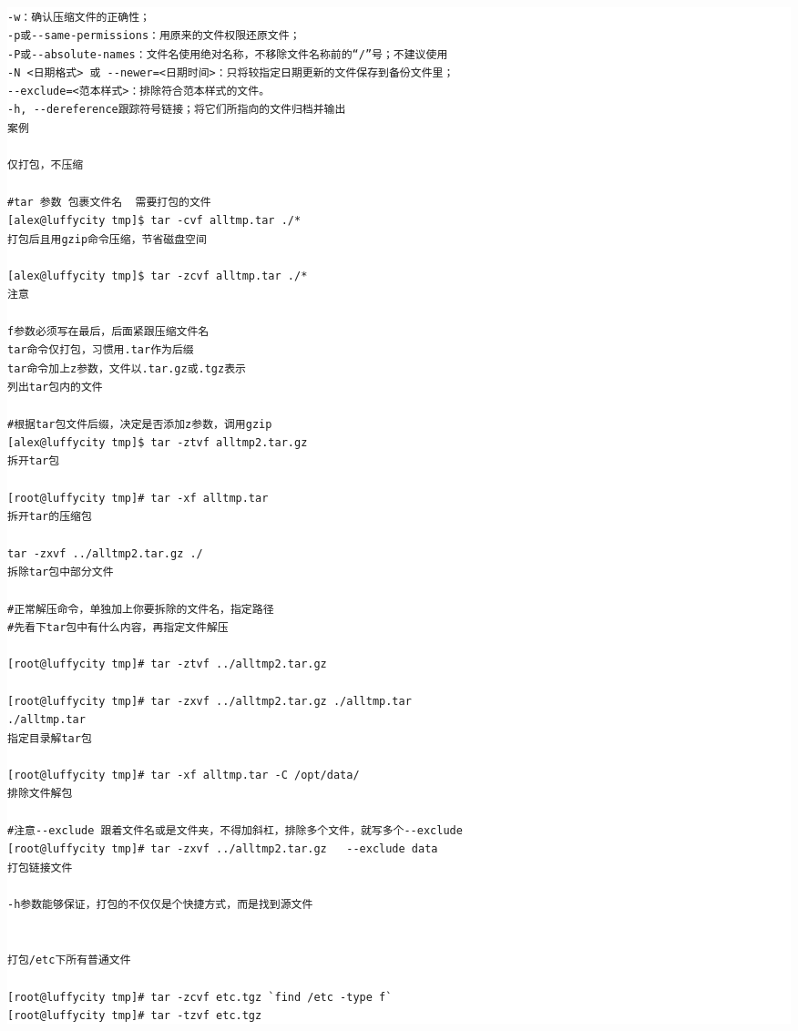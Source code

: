 ```
-w：确认压缩文件的正确性；
-p或--same-permissions：用原来的文件权限还原文件；
-P或--absolute-names：文件名使用绝对名称，不移除文件名称前的“/”号；不建议使用
-N <日期格式> 或 --newer=<日期时间>：只将较指定日期更新的文件保存到备份文件里；
--exclude=<范本样式>：排除符合范本样式的文件。
-h, --dereference跟踪符号链接；将它们所指向的文件归档并输出
案例

仅打包，不压缩

#tar 参数 包裹文件名  需要打包的文件
[alex@luffycity tmp]$ tar -cvf alltmp.tar ./*
打包后且用gzip命令压缩，节省磁盘空间

[alex@luffycity tmp]$ tar -zcvf alltmp.tar ./*
注意

f参数必须写在最后，后面紧跟压缩文件名
tar命令仅打包，习惯用.tar作为后缀
tar命令加上z参数，文件以.tar.gz或.tgz表示
列出tar包内的文件

#根据tar包文件后缀，决定是否添加z参数，调用gzip
[alex@luffycity tmp]$ tar -ztvf alltmp2.tar.gz
拆开tar包

[root@luffycity tmp]# tar -xf alltmp.tar
拆开tar的压缩包

tar -zxvf ../alltmp2.tar.gz ./
拆除tar包中部分文件

#正常解压命令，单独加上你要拆除的文件名，指定路径
#先看下tar包中有什么内容，再指定文件解压

[root@luffycity tmp]# tar -ztvf ../alltmp2.tar.gz

[root@luffycity tmp]# tar -zxvf ../alltmp2.tar.gz ./alltmp.tar
./alltmp.tar
指定目录解tar包

[root@luffycity tmp]# tar -xf alltmp.tar -C /opt/data/
排除文件解包

#注意--exclude 跟着文件名或是文件夹，不得加斜杠，排除多个文件，就写多个--exclude
[root@luffycity tmp]# tar -zxvf ../alltmp2.tar.gz   --exclude data
打包链接文件

-h参数能够保证，打包的不仅仅是个快捷方式，而是找到源文件


打包/etc下所有普通文件

[root@luffycity tmp]# tar -zcvf etc.tgz `find /etc -type f`
[root@luffycity tmp]# tar -tzvf etc.tgz
```
